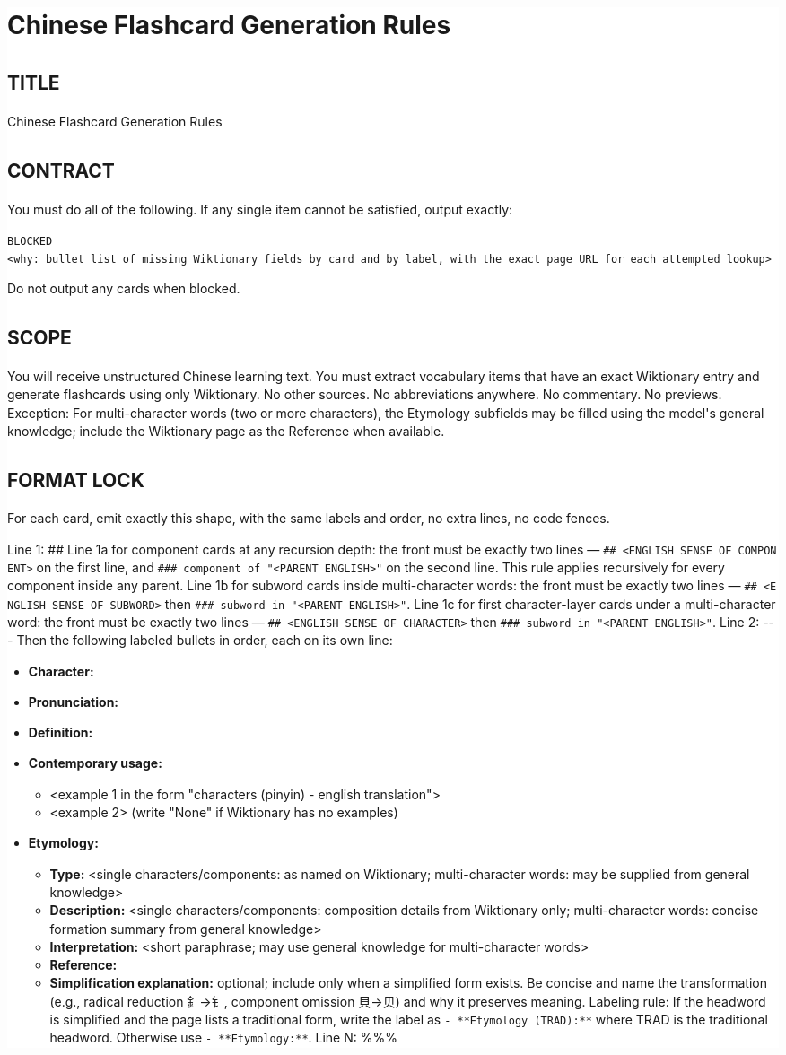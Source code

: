 # Chinese Flashcard Generation Rules

## TITLE

Chinese Flashcard Generation Rules

## CONTRACT

You must do all of the following. If any single item cannot be satisfied, output exactly:

```
BLOCKED
<why: bullet list of missing Wiktionary fields by card and by label, with the exact page URL for each attempted lookup>
```

Do not output any cards when blocked.

## SCOPE

You will receive unstructured Chinese learning text. You must extract vocabulary items that have an exact Wiktionary entry and generate flashcards using only Wiktionary. No other sources. No abbreviations anywhere. No commentary. No previews. Exception: For multi-character words (two or more characters), the Etymology subfields may be filled using the model's general knowledge; include the Wiktionary page as the Reference when available.

## FORMAT LOCK

For each card, emit exactly this shape, with the same labels and order, no extra lines, no code fences.

Line 1:  ## <front text>
Line 1a for component cards at any recursion depth: the front must be exactly two lines — `## <ENGLISH SENSE OF COMPONENT>` on the first line, and `### component of "<PARENT ENGLISH>"` on the second line. This rule applies recursively for every component inside any parent.
Line 1b for subword cards inside multi-character words: the front must be exactly two lines — `## <ENGLISH SENSE OF SUBWORD>` then `### subword in "<PARENT ENGLISH>"`.
Line 1c for first character-layer cards under a multi-character word: the front must be exactly two lines — `## <ENGLISH SENSE OF CHARACTER>` then `### subword in "<PARENT ENGLISH>"`.
Line 2:  ---
Then the following labeled bullets in order, each on its own line:

- **Character:** <text>
- **Pronunciation:** <pinyin with tone marks>
- **Definition:** <definition from Wiktionary for this sense>
- **Contemporary usage:**

  - <example 1 in the form "characters (pinyin) - english translation">
  - <example 2>   (write "None" if Wiktionary has no examples)
- **Etymology:**

  - **Type:** <single characters/components: as named on Wiktionary; multi-character words: may be supplied from general knowledge>
  - **Description:** <single characters/components: composition details from Wiktionary only; multi-character words: concise formation summary from general knowledge>
  - **Interpretation:** <short paraphrase; may use general knowledge for multi-character words>
  - **Reference:** <single Wiktionary link to the exact page for this card>
  - **Simplification explanation:** optional; include only when a simplified form exists. Be concise and name the transformation (e.g., radical reduction 釒→钅, component omission 貝→贝) and why it preserves meaning.
  Labeling rule: If the headword is simplified and the page lists a traditional form, write the label as `- **Etymology (TRAD):**` where TRAD is the traditional headword. Otherwise use `- **Etymology:**`.
    Line N:  %%%

